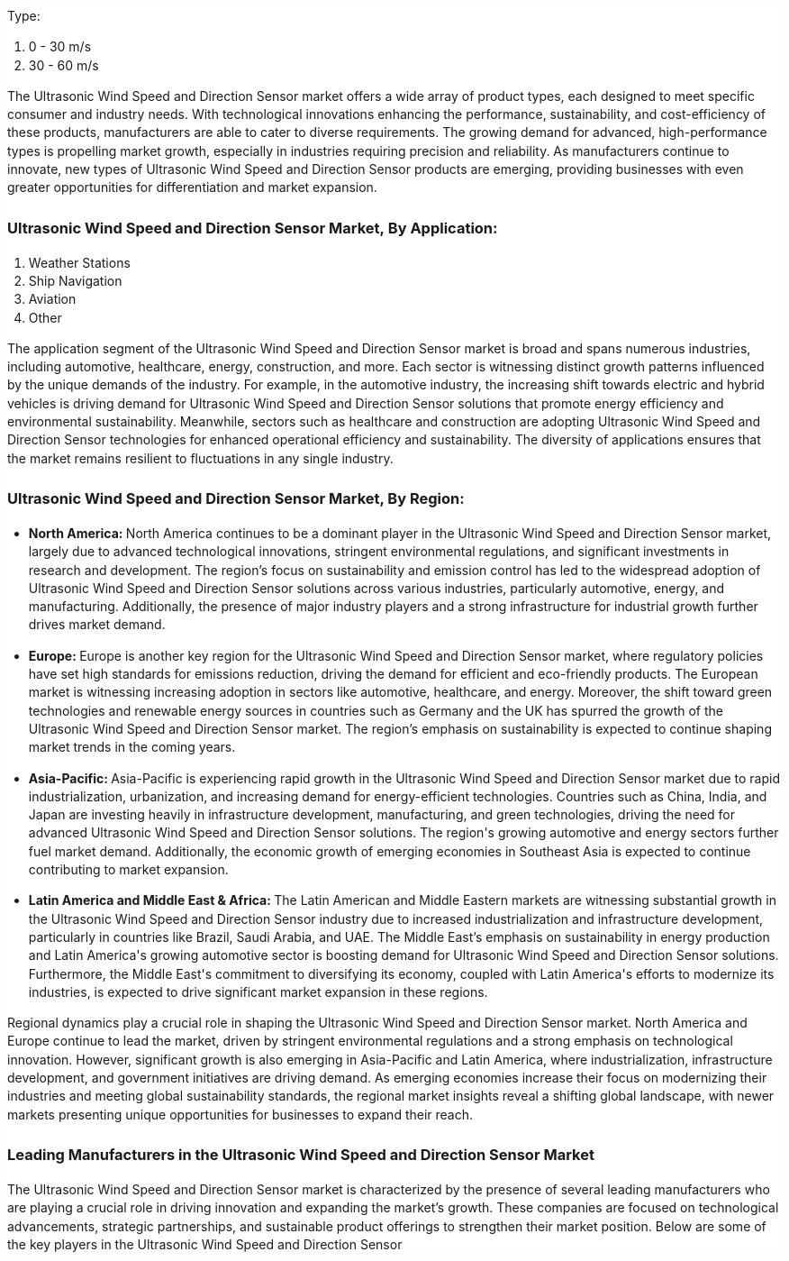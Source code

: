 Type:<br /></strong></h3><ol><li>0 - 30 m/s<li> 30 - 60 m/s</li></ol><p>The Ultrasonic Wind Speed and Direction Sensor market offers a wide array of product types, each designed to meet specific consumer and industry needs. With technological innovations enhancing the performance, sustainability, and cost-efficiency of these products, manufacturers are able to cater to diverse requirements. The growing demand for advanced, high-performance types is propelling market growth, especially in industries requiring precision and reliability. As manufacturers continue to innovate, new types of Ultrasonic Wind Speed and Direction Sensor products are emerging, providing businesses with even greater opportunities for differentiation and market expansion.</p><h3>Ultrasonic Wind Speed and Direction Sensor Market,&nbsp;By Application:</h3><ol><li>Weather Stations<li> Ship Navigation<li> Aviation<li> Other</li></ol><p>The application segment of the Ultrasonic Wind Speed and Direction Sensor market is broad and spans numerous industries, including automotive, healthcare, energy, construction, and more. Each sector is witnessing distinct growth patterns influenced by the unique demands of the industry. For example, in the automotive industry, the increasing shift towards electric and hybrid vehicles is driving demand for Ultrasonic Wind Speed and Direction Sensor solutions that promote energy efficiency and environmental sustainability. Meanwhile, sectors such as healthcare and construction are adopting Ultrasonic Wind Speed and Direction Sensor technologies for enhanced operational efficiency and sustainability. The diversity of applications ensures that the market remains resilient to fluctuations in any single industry.</p><h3>Ultrasonic Wind Speed and Direction Sensor Market, By Region:</h3><ul><li><p><strong>North America:&nbsp;</strong>North America continues to be a dominant player in the Ultrasonic Wind Speed and Direction Sensor market, largely due to advanced technological innovations, stringent environmental regulations, and significant investments in research and development. The region&rsquo;s focus on sustainability and emission control has led to the widespread adoption of Ultrasonic Wind Speed and Direction Sensor solutions across various industries, particularly automotive, energy, and manufacturing. Additionally, the presence of major industry players and a strong infrastructure for industrial growth further drives market demand.</p></li><li><p><strong><strong>Europe:&nbsp;</strong></strong>Europe is another key region for the Ultrasonic Wind Speed and Direction Sensor market, where regulatory policies have set high standards for emissions reduction, driving the demand for efficient and eco-friendly products. The European market is witnessing increasing adoption in sectors like automotive, healthcare, and energy. Moreover, the shift toward green technologies and renewable energy sources in countries such as Germany and the UK has spurred the growth of the Ultrasonic Wind Speed and Direction Sensor market. The region&rsquo;s emphasis on sustainability is expected to continue shaping market trends in the coming years.</p></li><li><p><strong><strong>Asia-Pacific:&nbsp;</strong></strong>Asia-Pacific is experiencing rapid growth in the Ultrasonic Wind Speed and Direction Sensor market due to rapid industrialization, urbanization, and increasing demand for energy-efficient technologies. Countries such as China, India, and Japan are investing heavily in infrastructure development, manufacturing, and green technologies, driving the need for advanced Ultrasonic Wind Speed and Direction Sensor solutions. The region's growing automotive and energy sectors further fuel market demand. Additionally, the economic growth of emerging economies in Southeast Asia is expected to continue contributing to market expansion.</p></li><li><p><strong><strong>Latin America and Middle East &amp; Africa:&nbsp;</strong></strong>The Latin American and Middle Eastern markets are witnessing substantial growth in the Ultrasonic Wind Speed and Direction Sensor industry due to increased industrialization and infrastructure development, particularly in countries like Brazil, Saudi Arabia, and UAE. The Middle East&rsquo;s emphasis on sustainability in energy production and Latin America's growing automotive sector is boosting demand for Ultrasonic Wind Speed and Direction Sensor solutions. Furthermore, the Middle East's commitment to diversifying its economy, coupled with Latin America's efforts to modernize its industries, is expected to drive significant market expansion in these regions.</p></li></ul><p>Regional dynamics play a crucial role in shaping the Ultrasonic Wind Speed and Direction Sensor market. North America and Europe continue to lead the market, driven by stringent environmental regulations and a strong emphasis on technological innovation. However, significant growth is also emerging in Asia-Pacific and Latin America, where industrialization, infrastructure development, and government initiatives are driving demand. As emerging economies increase their focus on modernizing their industries and meeting global sustainability standards, the regional market insights reveal a shifting global landscape, with newer markets presenting unique opportunities for businesses to expand their reach.</p><h3><strong>Leading Manufacturers in the Ultrasonic Wind Speed and Direction Sensor Market</strong></h3><p>The Ultrasonic Wind Speed and Direction Sensor market is characterized by the presence of several leading manufacturers who are playing a crucial role in driving innovation and expanding the market&rsquo;s growth. These companies are focused on technological advancements, strategic partnerships, and sustainable product offerings to strengthen their market position. Below are some of the key players in the Ultrasonic Wind Speed and Direction Sensor